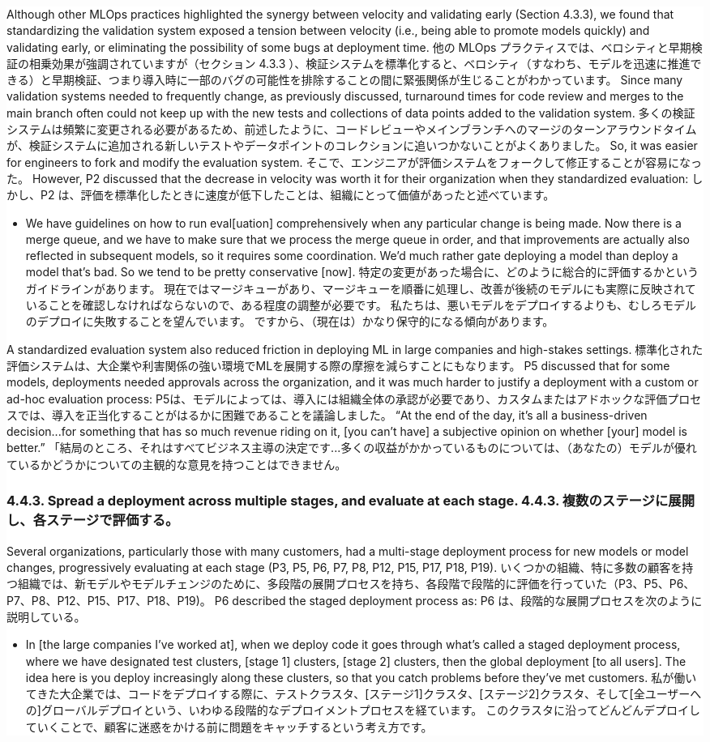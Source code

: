 Although other MLOps practices highlighted the synergy between velocity and validating early (Section 4.3.3), we found that standardizing the validation system exposed a tension between velocity (i.e., being able to promote models quickly) and validating early, or eliminating the possibility of some bugs at deployment time.
他の MLOps プラクティスでは、ベロシティと早期検証の相乗効果が強調されていますが（セクション 4.3.3 ）、検証システムを標準化すると、ベロシティ（すなわち、モデルを迅速に推進できる）と早期検証、つまり導入時に一部のバグの可能性を排除することの間に緊張関係が生じることがわかっています。
Since many validation systems needed to frequently change, as previously discussed, turnaround times for code review and merges to the main branch often could not keep up with the new tests and collections of data points added to the validation system.
多くの検証システムは頻繁に変更される必要があるため、前述したように、コードレビューやメインブランチへのマージのターンアラウンドタイムが、検証システムに追加される新しいテストやデータポイントのコレクションに追いつかないことがよくありました。
So, it was easier for engineers to fork and modify the evaluation system.
そこで、エンジニアが評価システムをフォークして修正することが容易になった。
However, P2 discussed that the decrease in velocity was worth it for their organization when they standardized evaluation:
しかし、P2 は、評価を標準化したときに速度が低下したことは、組織にとって価値があったと述べています。

- We have guidelines on how to run eval[uation] comprehensively when any particular change is being made. Now there is a merge queue, and we have to make sure that we process the merge queue in order, and that improvements are actually also reflected in subsequent models, so it requires some coordination. We’d much rather gate deploying a model than deploy a model that’s bad. So we tend to be pretty conservative [now]. 特定の変更があった場合に、どのように総合的に評価するかというガイドラインがあります。 現在ではマージキューがあり、マージキューを順番に処理し、改善が後続のモデルにも実際に反映されていることを確認しなければならないので、ある程度の調整が必要です。 私たちは、悪いモデルをデプロイするよりも、むしろモデルのデプロイに失敗することを望んでいます。 ですから、（現在は）かなり保守的になる傾向があります。

A standardized evaluation system also reduced friction in deploying ML in large companies and high-stakes settings.
標準化された評価システムは、大企業や利害関係の強い環境でMLを展開する際の摩擦を減らすことにもなります。
P5 discussed that for some models, deployments needed approvals across the organization, and it was much harder to justify a deployment with a custom or ad-hoc evaluation process:
P5は、モデルによっては、導入には組織全体の承認が必要であり、カスタムまたはアドホックな評価プロセスでは、導入を正当化することがはるかに困難であることを議論しました。
“At the end of the day, it’s all a business-driven decision...for something that has so much revenue riding on it, [you can’t have] a subjective opinion on whether [your] model is better.”
「結局のところ、それはすべてビジネス主導の決定です...多くの収益がかかっているものについては、（あなたの）モデルが優れているかどうかについての主観的な意見を持つことはできません。

### 4.4.3. Spread a deployment across multiple stages, and evaluate at each stage. 4.4.3. 複数のステージに展開し、各ステージで評価する。

Several organizations, particularly those with many customers, had a multi-stage deployment process for new models or model changes, progressively evaluating at each stage (P3, P5, P6, P7, P8, P12, P15, P17, P18, P19).
いくつかの組織、特に多数の顧客を持つ組織では、新モデルやモデルチェンジのために、多段階の展開プロセスを持ち、各段階で段階的に評価を行っていた（P3、P5、P6、P7、P8、P12、P15、P17、P18、P19)。
P6 described the staged deployment process as:
P6 は、段階的な展開プロセスを次のように説明している。

- In [the large companies I’ve worked at], when we deploy code it goes through what’s called a staged deployment process, where we have designated test clusters, [stage 1] clusters, [stage 2] clusters, then the global deployment [to all users]. The idea here is you deploy increasingly along these clusters, so that you catch problems before they’ve met customers. 私が働いてきた大企業では、コードをデプロイする際に、テストクラスタ、[ステージ1]クラスタ、[ステージ2]クラスタ、そして[全ユーザーへの]グローバルデプロイという、いわゆる段階的なデプロイメントプロセスを経ています。 このクラスタに沿ってどんどんデプロイしていくことで、顧客に迷惑をかける前に問題をキャッチするという考え方です。
